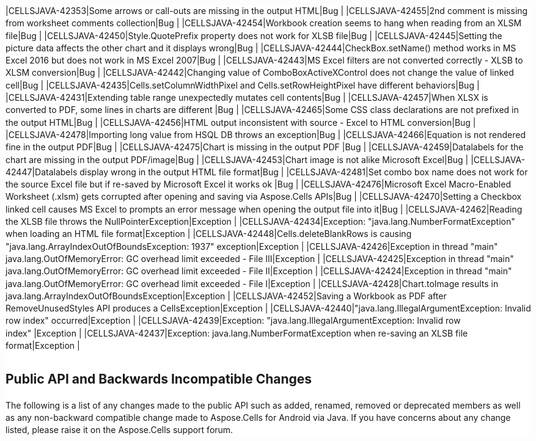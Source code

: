 |CELLSJAVA-42353|Some arrows or call-outs are missing in the output HTML|Bug |
|CELLSJAVA-42455|2nd comment is missing from worksheet comments collection|Bug |
|CELLSJAVA-42454|Workbook creation seems to hang when reading from an XLSM file|Bug |
|CELLSJAVA-42450|Style.QuotePrefix property does not work for XLSB file|Bug |
|CELLSJAVA-42445|Setting the picture data affects the other chart and it displays wrong|Bug |
|CELLSJAVA-42444|CheckBox.setName() method works in MS Excel 2016 but does not work in MS Excel 2007|Bug |
|CELLSJAVA-42443|MS Excel filters are not converted correctly - XLSB to XLSM conversion|Bug |
|CELLSJAVA-42442|Changing value of ComboBoxActiveXControl does not change the value of linked cell|Bug |
|CELLSJAVA-42435|Cells.setColumnWidthPixel and Cells.setRowHeightPixel have different behaviors|Bug |
|CELLSJAVA-42431|Extending table range unexpectedly mutates cell contents|Bug |
|CELLSJAVA-42457|When XLSX is converted to PDF, some lines in charts are different |Bug |
|CELLSJAVA-42465|Some CSS class declarations are not prefixed in the output HTML|Bug |
|CELLSJAVA-42456|HTML output inconsistent with source - Excel to HTML conversion|Bug |
|CELLSJAVA-42478|Importing long value from HSQL DB throws an exception|Bug |
|CELLSJAVA-42466|Equation is not rendered fine in the output PDF|Bug |
|CELLSJAVA-42475|Chart is missing in the output PDF |Bug |
|CELLSJAVA-42459|Datalabels for the chart are missing in the output PDF/image|Bug |
|CELLSJAVA-42453|Chart image is not alike Microsoft Excel|Bug |
|CELLSJAVA-42447|Datalabels display wrong in the output HTML file format|Bug |
|CELLSJAVA-42481|Set combo box name does not work for the source Excel file but if re-saved by Microsoft Excel it works ok |Bug |
|CELLSJAVA-42476|Microsoft Excel Macro-Enabled Worksheet (.xlsm) gets corrupted after opening and saving via Aspose.Cells APIs|Bug |
|CELLSJAVA-42470|Setting a Checkbox linked cell causes MS Excel to prompts an error message when opening the output file into it|Bug |
|CELLSJAVA-42462|Reading the XLSB file throws the NullPointerException|Exception |
|CELLSJAVA-42434|Exception: "java.lang.NumberFormatException" when loading an HTML file format|Exception |
|CELLSJAVA-42448|Cells.deleteBlankRows is causing "java.lang.ArrayIndexOutOfBoundsException: 1937" exception|Exception |
|CELLSJAVA-42426|Exception in thread "main" java.lang.OutOfMemoryError: GC overhead limit exceeded - File III|Exception |
|CELLSJAVA-42425|Exception in thread "main" java.lang.OutOfMemoryError: GC overhead limit exceeded - File II|Exception |
|CELLSJAVA-42424|Exception in thread "main" java.lang.OutOfMemoryError: GC overhead limit exceeded - File I|Exception |
|CELLSJAVA-42428|Chart.toImage results in java.lang.ArrayIndexOutOfBoundsException|Exception |
|CELLSJAVA-42452|Saving a Workbook as PDF after RemoveUnusedStyles API produces a CellsException|Exception |
|CELLSJAVA-42440|"java.lang.IllegalArgumentException: Invalid row index" occurred|Exception |
|CELLSJAVA-42439|Exception: "java.lang.IllegalArgumentException: Invalid row index" |Exception |
|CELLSJAVA-42437|Exception: java.lang.NumberFormatException when re-saving an XLSB file format|Exception |
## **Public API and Backwards Incompatible Changes**
The following is a list of any changes made to the public API such as added, renamed, removed or deprecated members as well as any non-backward compatible change made to Aspose.Cells for Android via Java. If you have concerns about any change listed, please raise it on the Aspose.Cells support forum.
